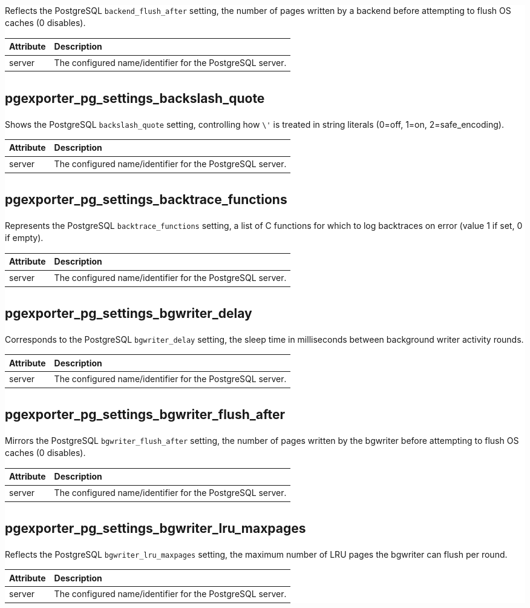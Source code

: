 Reflects the PostgreSQL `backend_flush_after` setting, the number of pages written by a backend before attempting to flush OS caches (0 disables).

| Attribute | Description |
| :-------- | :---------- |
| server | The configured name/identifier for the PostgreSQL server. |

## pgexporter_pg_settings_backslash_quote

Shows the PostgreSQL `backslash_quote` setting, controlling how `\'` is treated in string literals (0=off, 1=on, 2=safe_encoding).

| Attribute | Description |
| :-------- | :---------- |
| server | The configured name/identifier for the PostgreSQL server. |

## pgexporter_pg_settings_backtrace_functions

Represents the PostgreSQL `backtrace_functions` setting, a list of C functions for which to log backtraces on error (value 1 if set, 0 if empty).

| Attribute | Description |
| :-------- | :---------- |
| server | The configured name/identifier for the PostgreSQL server. |

## pgexporter_pg_settings_bgwriter_delay

Corresponds to the PostgreSQL `bgwriter_delay` setting, the sleep time in milliseconds between background writer activity rounds.

| Attribute | Description |
| :-------- | :---------- |
| server | The configured name/identifier for the PostgreSQL server. |

## pgexporter_pg_settings_bgwriter_flush_after

Mirrors the PostgreSQL `bgwriter_flush_after` setting, the number of pages written by the bgwriter before attempting to flush OS caches (0 disables).

| Attribute | Description |
| :-------- | :---------- |
| server | The configured name/identifier for the PostgreSQL server. |

## pgexporter_pg_settings_bgwriter_lru_maxpages

Reflects the PostgreSQL `bgwriter_lru_maxpages` setting, the maximum number of LRU pages the bgwriter can flush per round.

| Attribute | Description |
| :-------- | :---------- |
| server | The configured name/identifier for the PostgreSQL server. |
